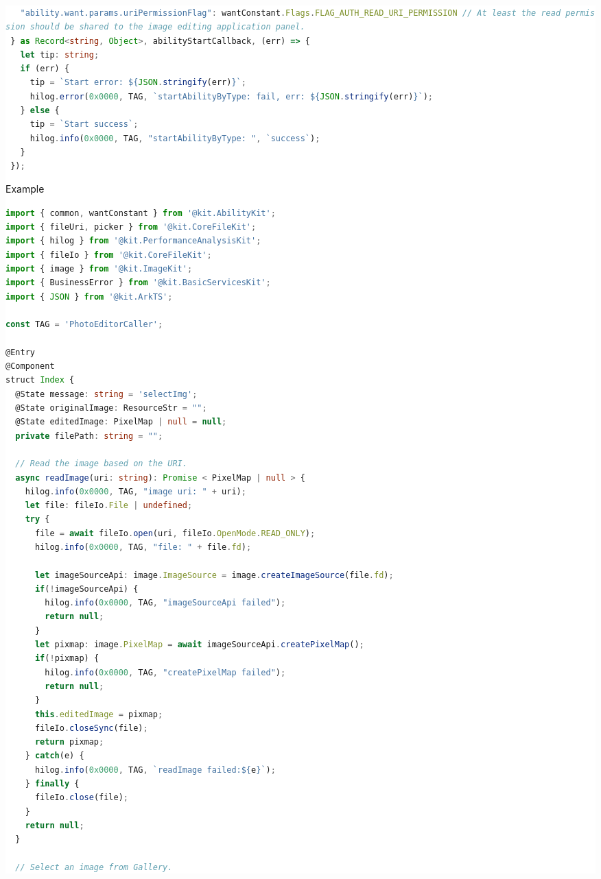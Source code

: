    ```ts
      "ability.want.params.uriPermissionFlag": wantConstant.Flags.FLAG_AUTH_READ_URI_PERMISSION // At least the read permission should be shared to the image editing application panel.
    } as Record<string, Object>, abilityStartCallback, (err) => {
      let tip: string;
      if (err) {
        tip = `Start error: ${JSON.stringify(err)}`;
        hilog.error(0x0000, TAG, `startAbilityByType: fail, err: ${JSON.stringify(err)}`);
      } else {
        tip = `Start success`;
        hilog.info(0x0000, TAG, "startAbilityByType: ", `success`);
      }
    });
   ```

Example 
```ts
import { common, wantConstant } from '@kit.AbilityKit';
import { fileUri, picker } from '@kit.CoreFileKit';
import { hilog } from '@kit.PerformanceAnalysisKit';
import { fileIo } from '@kit.CoreFileKit';
import { image } from '@kit.ImageKit';
import { BusinessError } from '@kit.BasicServicesKit';
import { JSON } from '@kit.ArkTS';

const TAG = 'PhotoEditorCaller';

@Entry
@Component
struct Index {
  @State message: string = 'selectImg';
  @State originalImage: ResourceStr = "";
  @State editedImage: PixelMap | null = null;
  private filePath: string = "";

  // Read the image based on the URI.
  async readImage(uri: string): Promise < PixelMap | null > {
    hilog.info(0x0000, TAG, "image uri: " + uri);
    let file: fileIo.File | undefined;
    try {
      file = await fileIo.open(uri, fileIo.OpenMode.READ_ONLY);
      hilog.info(0x0000, TAG, "file: " + file.fd);

      let imageSourceApi: image.ImageSource = image.createImageSource(file.fd);
      if(!imageSourceApi) {
        hilog.info(0x0000, TAG, "imageSourceApi failed");
        return null;
      }
      let pixmap: image.PixelMap = await imageSourceApi.createPixelMap();
      if(!pixmap) {
        hilog.info(0x0000, TAG, "createPixelMap failed");
        return null;
      }
      this.editedImage = pixmap;
      fileIo.closeSync(file);
      return pixmap;
    } catch(e) {
      hilog.info(0x0000, TAG, `readImage failed:${e}`);
    } finally {
      fileIo.close(file);
    }
    return null;
  }

  // Select an image from Gallery.
```